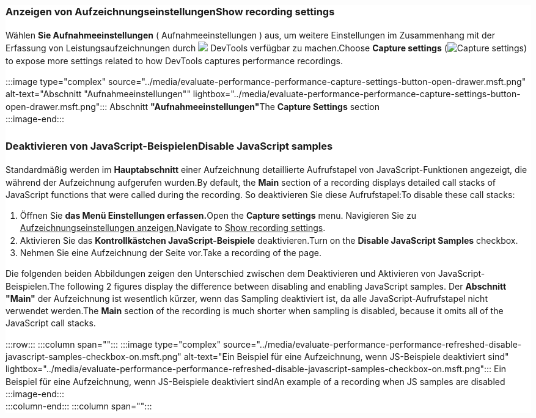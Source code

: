 ### <a name="show-recording-settings"></a><span data-ttu-id="e7d95-138">Anzeigen von Aufzeichnungseinstellungen</span><span class="sxs-lookup"><span data-stu-id="e7d95-138">Show recording settings</span></span>  

<span data-ttu-id="e7d95-139">Wählen **Sie Aufnahmeeinstellungen** \( Aufnahmeeinstellungen \) aus, um weitere Einstellungen im Zusammenhang mit der Erfassung von Leistungsaufzeichnungen durch ![ ](../media/capture-settings-icon.msft.png) DevTools verfügbar zu machen.</span><span class="sxs-lookup"><span data-stu-id="e7d95-139">Choose **Capture settings** \(![Capture settings](../media/capture-settings-icon.msft.png)\) to expose more settings related to how DevTools captures performance recordings.</span></span>  

:::image type="complex" source="../media/evaluate-performance-performance-capture-settings-button-open-drawer.msft.png" alt-text="Abschnitt "Aufnahmeeinstellungen"" lightbox="../media/evaluate-performance-performance-capture-settings-button-open-drawer.msft.png":::
   <span data-ttu-id="e7d95-141">Abschnitt **"Aufnahmeeinstellungen"**</span><span class="sxs-lookup"><span data-stu-id="e7d95-141">The **Capture Settings** section</span></span>  
:::image-end:::  

### <a name="disable-javascript-samples"></a><span data-ttu-id="e7d95-142">Deaktivieren von JavaScript-Beispielen</span><span class="sxs-lookup"><span data-stu-id="e7d95-142">Disable JavaScript samples</span></span>  

<span data-ttu-id="e7d95-143">Standardmäßig werden im **Hauptabschnitt** einer Aufzeichnung detaillierte Aufrufstapel von JavaScript-Funktionen angezeigt, die während der Aufzeichnung aufgerufen wurden.</span><span class="sxs-lookup"><span data-stu-id="e7d95-143">By default, the **Main** section of a recording displays detailed call stacks of JavaScript functions that were called during the recording.</span></span>  <span data-ttu-id="e7d95-144">So deaktivieren Sie diese Aufrufstapel:</span><span class="sxs-lookup"><span data-stu-id="e7d95-144">To disable these call stacks:</span></span>  

1.  <span data-ttu-id="e7d95-145">Öffnen Sie **das Menü Einstellungen erfassen.**</span><span class="sxs-lookup"><span data-stu-id="e7d95-145">Open the **Capture settings** menu.</span></span>  <span data-ttu-id="e7d95-146">Navigieren Sie zu [Aufzeichnungseinstellungen anzeigen.](#show-recording-settings)</span><span class="sxs-lookup"><span data-stu-id="e7d95-146">Navigate to [Show recording settings](#show-recording-settings).</span></span>  
1.  <span data-ttu-id="e7d95-147">Aktivieren Sie das **Kontrollkästchen JavaScript-Beispiele** deaktivieren.</span><span class="sxs-lookup"><span data-stu-id="e7d95-147">Turn on the **Disable JavaScript Samples** checkbox.</span></span>  
1.  <span data-ttu-id="e7d95-148">Nehmen Sie eine Aufzeichnung der Seite vor.</span><span class="sxs-lookup"><span data-stu-id="e7d95-148">Take a recording of the page.</span></span>  
    
<span data-ttu-id="e7d95-149">Die folgenden beiden Abbildungen zeigen den Unterschied zwischen dem Deaktivieren und Aktivieren von JavaScript-Beispielen.</span><span class="sxs-lookup"><span data-stu-id="e7d95-149">The following 2 figures display the difference between disabling and enabling JavaScript samples.</span></span>  <span data-ttu-id="e7d95-150">Der **Abschnitt "Main"** der Aufzeichnung ist wesentlich kürzer, wenn das Sampling deaktiviert ist, da alle JavaScript-Aufrufstapel nicht verwendet werden.</span><span class="sxs-lookup"><span data-stu-id="e7d95-150">The **Main** section of the recording is much shorter when sampling is disabled, because it omits all of the JavaScript call stacks.</span></span>  

:::row:::
   :::column span="":::
      :::image type="complex" source="../media/evaluate-performance-performance-refreshed-disable-javascript-samples-checkbox-on.msft.png" alt-text="Ein Beispiel für eine Aufzeichnung, wenn JS-Beispiele deaktiviert sind" lightbox="../media/evaluate-performance-performance-refreshed-disable-javascript-samples-checkbox-on.msft.png":::
         <span data-ttu-id="e7d95-152">Ein Beispiel für eine Aufzeichnung, wenn JS-Beispiele deaktiviert sind</span><span class="sxs-lookup"><span data-stu-id="e7d95-152">An example of a recording when JS samples are disabled</span></span>  
      :::image-end:::  
   :::column-end:::
   :::column span="":::